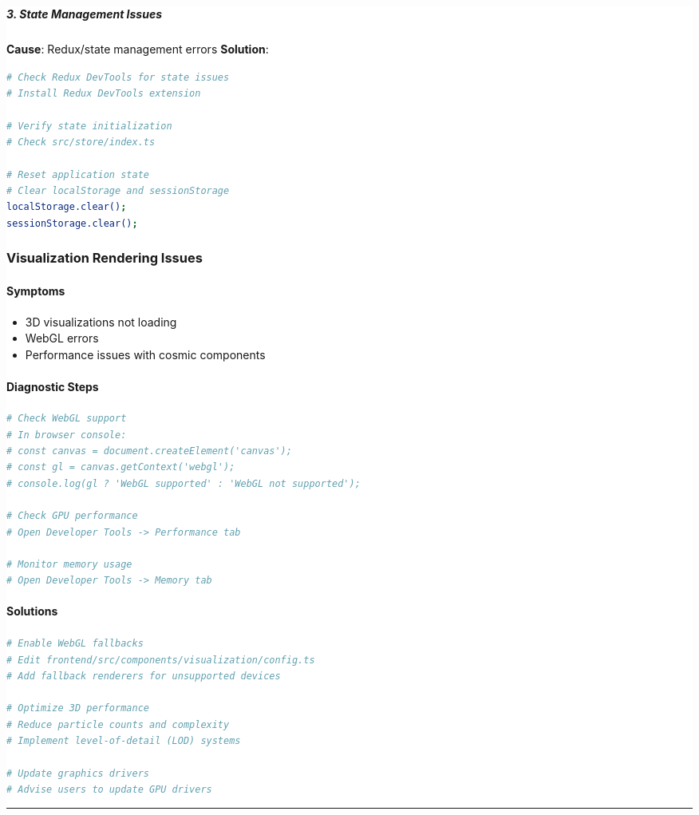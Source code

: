 ##### 3. State Management Issues
**Cause**: Redux/state management errors
**Solution**:
```bash
# Check Redux DevTools for state issues
# Install Redux DevTools extension

# Verify state initialization
# Check src/store/index.ts

# Reset application state
# Clear localStorage and sessionStorage
localStorage.clear();
sessionStorage.clear();
```

### Visualization Rendering Issues

#### Symptoms
- 3D visualizations not loading
- WebGL errors
- Performance issues with cosmic components

#### Diagnostic Steps
```bash
# Check WebGL support
# In browser console:
# const canvas = document.createElement('canvas');
# const gl = canvas.getContext('webgl');
# console.log(gl ? 'WebGL supported' : 'WebGL not supported');

# Check GPU performance
# Open Developer Tools -> Performance tab

# Monitor memory usage
# Open Developer Tools -> Memory tab
```

#### Solutions
```bash
# Enable WebGL fallbacks
# Edit frontend/src/components/visualization/config.ts
# Add fallback renderers for unsupported devices

# Optimize 3D performance
# Reduce particle counts and complexity
# Implement level-of-detail (LOD) systems

# Update graphics drivers
# Advise users to update GPU drivers
```

---
